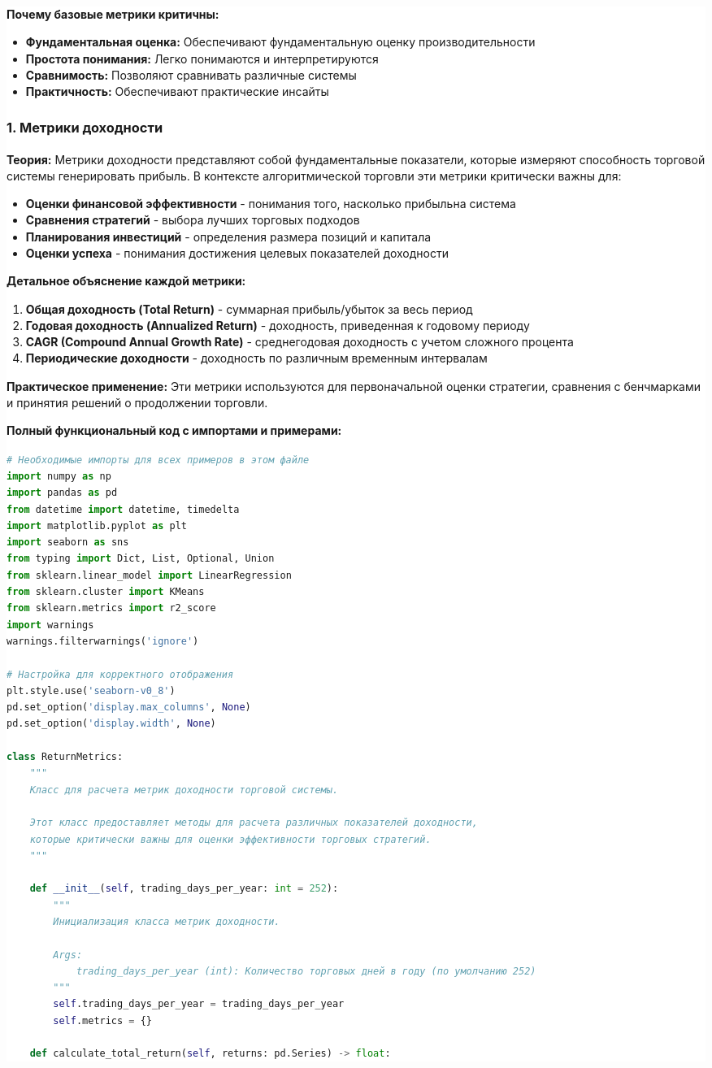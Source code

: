 **Почему базовые метрики критичны:**
- **Фундаментальная оценка:** Обеспечивают фундаментальную оценку производительности
- **Простота понимания:** Легко понимаются и интерпретируются
- **Сравнимость:** Позволяют сравнивать различные системы
- **Практичность:** Обеспечивают практические инсайты

### 1. Метрики доходности

**Теория:** Метрики доходности представляют собой фундаментальные показатели, которые измеряют способность торговой системы генерировать прибыль. В контексте алгоритмической торговли эти метрики критически важны для:

- **Оценки финансовой эффективности** - понимания того, насколько прибыльна система
- **Сравнения стратегий** - выбора лучших торговых подходов
- **Планирования инвестиций** - определения размера позиций и капитала
- **Оценки успеха** - понимания достижения целевых показателей доходности

**Детальное объяснение каждой метрики:**

1. **Общая доходность (Total Return)** - суммарная прибыль/убыток за весь период
2. **Годовая доходность (Annualized Return)** - доходность, приведенная к годовому периоду
3. **CAGR (Compound Annual Growth Rate)** - среднегодовая доходность с учетом сложного процента
4. **Периодические доходности** - доходность по различным временным интервалам

**Практическое применение:** Эти метрики используются для первоначальной оценки стратегии, сравнения с бенчмарками и принятия решений о продолжении торговли.

**Полный функциональный код с импортами и примерами:**

```python
# Необходимые импорты для всех примеров в этом файле
import numpy as np
import pandas as pd
from datetime import datetime, timedelta
import matplotlib.pyplot as plt
import seaborn as sns
from typing import Dict, List, Optional, Union
from sklearn.linear_model import LinearRegression
from sklearn.cluster import KMeans
from sklearn.metrics import r2_score
import warnings
warnings.filterwarnings('ignore')

# Настройка для корректного отображения
plt.style.use('seaborn-v0_8')
pd.set_option('display.max_columns', None)
pd.set_option('display.width', None)

class ReturnMetrics:
    """
    Класс для расчета метрик доходности торговой системы.
    
    Этот класс предоставляет методы для расчета различных показателей доходности,
    которые критически важны для оценки эффективности торговых стратегий.
    """
    
    def __init__(self, trading_days_per_year: int = 252):
        """
        Инициализация класса метрик доходности.
        
        Args:
            trading_days_per_year (int): Количество торговых дней в году (по умолчанию 252)
        """
        self.trading_days_per_year = trading_days_per_year
        self.metrics = {}
    
    def calculate_total_return(self, returns: pd.Series) -> float:
```